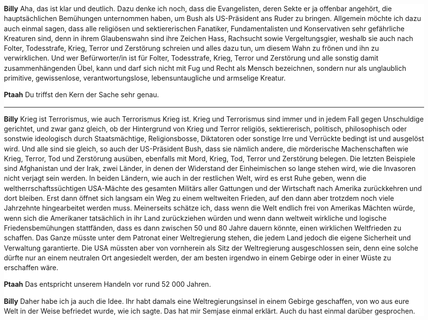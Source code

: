 **Billy** Aha, das ist klar und deutlich. Dazu denke ich noch, dass die Evangelisten, deren Sekte er ja
offenbar angehört, die hauptsächlichen Bemühungen unternommen haben, um Bush als US-Präsident ans
Ruder zu bringen. Allgemein möchte ich dazu auch einmal sagen, dass alle religiösen und sektiererischen
Fanatiker, Fundamentalisten und Konservativen sehr gefährliche Kreaturen sind, denn in ihrem Glaubenswahn sind ihre Zeichen Hass, Rachsucht sowie Vergeltungsgier, weshalb sie auch nach Folter, Todesstrafe,
Krieg, Terror und Zerstörung schreien und alles dazu tun, um diesem Wahn zu frönen und ihn zu verwirklichen. Und wer Befürworter/in ist für Folter, Todesstrafe, Krieg, Terror und Zerstörung und alle sonstig
damit zusammenhängenden Übel, kann und darf sich nicht mit Fug und Recht als Mensch bezeichnen,
sondern nur als unglaublich primitive, gewissenlose, verantwortungslose, lebensuntaugliche und armselige Kreatur.

**Ptaah** Du triffst den Kern der Sache sehr genau.


-----

**Billy** Krieg ist Terrorismus, wie auch Terrorismus Krieg ist. Krieg und Terrorismus sind immer und in
jedem Fall gegen Unschuldige gerichtet, und zwar ganz gleich, ob der Hintergrund von Krieg und Terror
religiös, sektiererisch, politisch, philosophisch oder sonstwie ideologisch durch Staatsmächtige, Religionsbosse, Diktatoren oder sonstige Irre und Verrückte bedingt ist und ausgelöst wird. Und alle sind sie gleich,
so auch der US-Präsident Bush, dass sie nämlich andere, die mörderische Machenschaften wie Krieg,
Terror, Tod und Zerstörung ausüben, ebenfalls mit Mord, Krieg, Tod, Terror und Zerstörung belegen. Die
letzten Beispiele sind Afghanistan und der Irak, zwei Länder, in denen der Widerstand der Einheimischen
so lange stehen wird, wie die Invasoren nicht verjagt sein werden. In beiden Ländern, wie auch in der
restlichen Welt, wird es erst Ruhe geben, wenn die weltherrschaftssüchtigen USA-Mächte des gesamten
Militärs aller Gattungen und der Wirtschaft nach Amerika zurückkehren und dort bleiben. Erst dann öffnet
sich langsam ein Weg zu einem weltweiten Frieden, auf den dann aber trotzdem noch viele Jahrzehnte
hingearbeitet werden muss. Meinerseits schätze ich, dass wenn die Welt endlich frei von Amerikas Mächten
würde, wenn sich die Amerikaner tatsächlich in ihr Land zurückziehen würden und wenn dann weltweit
wirkliche und logische Friedensbemühungen stattfänden, dass es dann zwischen 50 und 80 Jahre dauern
könnte, einen wirklichen Weltfrieden zu schaffen. Das Ganze müsste unter dem Patronat einer Weltregierung stehen, die jedem Land jedoch die eigene Sicherheit und Verwaltung garantierte. Die USA
müssten aber von vornherein als Sitz der Weltregierung ausgeschlossen sein, denn eine solche dürfte nur
an einem neutralen Ort angesiedelt werden, der am besten irgendwo in einem Gebirge oder in einer
Wüste zu erschaffen wäre.

**Ptaah** Das entspricht unserem Handeln vor rund 52 000 Jahren.

**Billy** Daher habe ich ja auch die Idee. Ihr habt damals eine Weltregierungsinsel in einem Gebirge
geschaffen, von wo aus eure Welt in der Weise befriedet wurde, wie ich sagte. Das hat mir Semjase
einmal erklärt. Auch du hast einmal darüber gesprochen.

